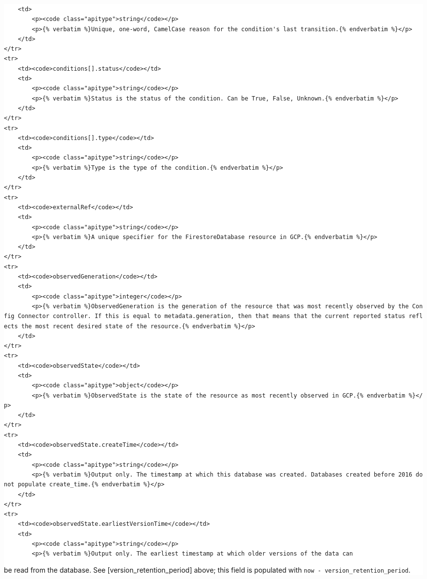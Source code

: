        <td>
            <p><code class="apitype">string</code></p>
            <p>{% verbatim %}Unique, one-word, CamelCase reason for the condition's last transition.{% endverbatim %}</p>
        </td>
    </tr>
    <tr>
        <td><code>conditions[].status</code></td>
        <td>
            <p><code class="apitype">string</code></p>
            <p>{% verbatim %}Status is the status of the condition. Can be True, False, Unknown.{% endverbatim %}</p>
        </td>
    </tr>
    <tr>
        <td><code>conditions[].type</code></td>
        <td>
            <p><code class="apitype">string</code></p>
            <p>{% verbatim %}Type is the type of the condition.{% endverbatim %}</p>
        </td>
    </tr>
    <tr>
        <td><code>externalRef</code></td>
        <td>
            <p><code class="apitype">string</code></p>
            <p>{% verbatim %}A unique specifier for the FirestoreDatabase resource in GCP.{% endverbatim %}</p>
        </td>
    </tr>
    <tr>
        <td><code>observedGeneration</code></td>
        <td>
            <p><code class="apitype">integer</code></p>
            <p>{% verbatim %}ObservedGeneration is the generation of the resource that was most recently observed by the Config Connector controller. If this is equal to metadata.generation, then that means that the current reported status reflects the most recent desired state of the resource.{% endverbatim %}</p>
        </td>
    </tr>
    <tr>
        <td><code>observedState</code></td>
        <td>
            <p><code class="apitype">object</code></p>
            <p>{% verbatim %}ObservedState is the state of the resource as most recently observed in GCP.{% endverbatim %}</p>
        </td>
    </tr>
    <tr>
        <td><code>observedState.createTime</code></td>
        <td>
            <p><code class="apitype">string</code></p>
            <p>{% verbatim %}Output only. The timestamp at which this database was created. Databases created before 2016 do not populate create_time.{% endverbatim %}</p>
        </td>
    </tr>
    <tr>
        <td><code>observedState.earliestVersionTime</code></td>
        <td>
            <p><code class="apitype">string</code></p>
            <p>{% verbatim %}Output only. The earliest timestamp at which older versions of the data can
 be read from the database. See [version_retention_period] above; this field
 is populated with `now - version_retention_period`.
